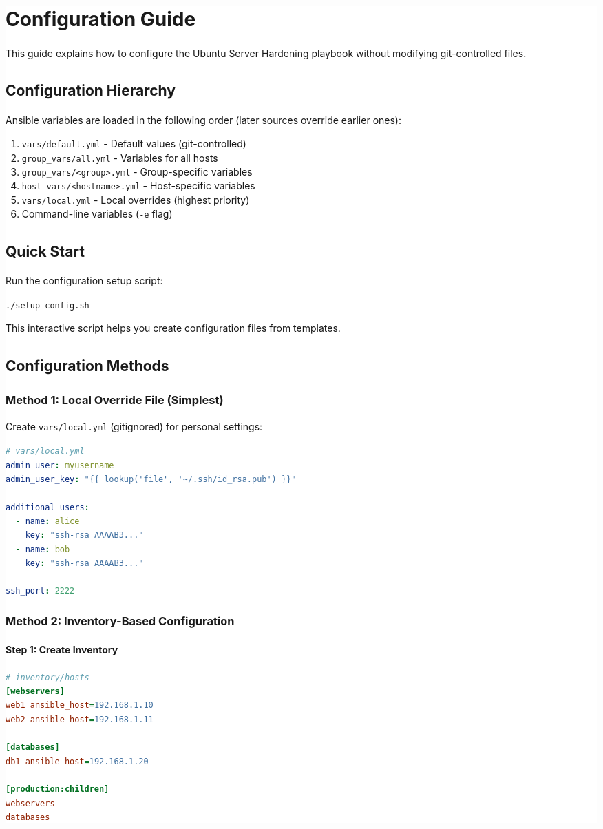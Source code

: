 # Configuration Guide

This guide explains how to configure the Ubuntu Server Hardening playbook without modifying git-controlled files.

## Configuration Hierarchy

Ansible variables are loaded in the following order (later sources override earlier ones):

1. `vars/default.yml` - Default values (git-controlled)
2. `group_vars/all.yml` - Variables for all hosts
3. `group_vars/<group>.yml` - Group-specific variables
4. `host_vars/<hostname>.yml` - Host-specific variables
5. `vars/local.yml` - Local overrides (highest priority)
6. Command-line variables (`-e` flag)

## Quick Start

Run the configuration setup script:

```bash
./setup-config.sh
```

This interactive script helps you create configuration files from templates.

## Configuration Methods

### Method 1: Local Override File (Simplest)

Create `vars/local.yml` (gitignored) for personal settings:

```yaml
# vars/local.yml
admin_user: myusername
admin_user_key: "{{ lookup('file', '~/.ssh/id_rsa.pub') }}"

additional_users:
  - name: alice
    key: "ssh-rsa AAAAB3..."
  - name: bob
    key: "ssh-rsa AAAAB3..."

ssh_port: 2222
```

### Method 2: Inventory-Based Configuration

#### Step 1: Create Inventory

```ini
# inventory/hosts
[webservers]
web1 ansible_host=192.168.1.10
web2 ansible_host=192.168.1.11

[databases]
db1 ansible_host=192.168.1.20

[production:children]
webservers
databases
```
